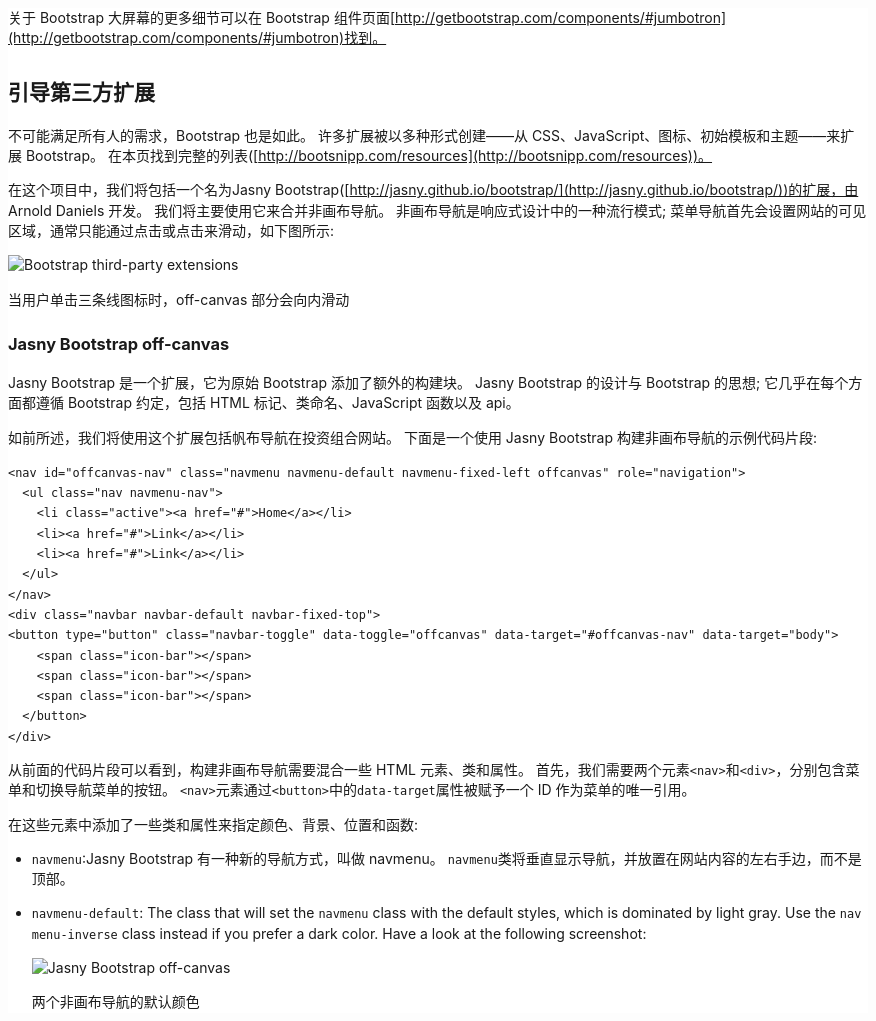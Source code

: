 关于 Bootstrap 大屏幕的更多细节可以在 Bootstrap 组件页面[http://getbootstrap.com/components/#jumbotron](http://getbootstrap.com/components/#jumbotron)找到。

## 引导第三方扩展

不可能满足所有人的需求，Bootstrap 也是如此。 许多扩展被以多种形式创建——从 CSS、JavaScript、图标、初始模板和主题——来扩展 Bootstrap。 在本页找到完整的列表([http://bootsnipp.com/resources](http://bootsnipp.com/resources))。

在这个项目中，我们将包括一个名为Jasny Bootstrap([http://jasny.github.io/bootstrap/](http://jasny.github.io/bootstrap/))的扩展，由 Arnold Daniels 开发。 我们将主要使用它来合并非画布导航。 非画布导航是响应式设计中的一种流行模式; 菜单导航首先会设置网站的可见区域，通常只能通过点击或点击来滑动，如下图所示:

![Bootstrap third-party extensions](../images/00074.jpeg)

当用户单击三条线图标时，off-canvas 部分会向内滑动

### Jasny Bootstrap off-canvas

Jasny Bootstrap 是一个扩展，它为原始 Bootstrap 添加了额外的构建块。 Jasny Bootstrap 的设计与 Bootstrap 的思想; 它几乎在每个方面都遵循 Bootstrap 约定，包括 HTML 标记、类命名、JavaScript 函数以及 api。

如前所述，我们将使用这个扩展包括帆布导航在投资组合网站。 下面是一个使用 Jasny Bootstrap 构建非画布导航的示例代码片段:

```
<nav id="offcanvas-nav" class="navmenu navmenu-default navmenu-fixed-left offcanvas" role="navigation">
  <ul class="nav navmenu-nav">
    <li class="active"><a href="#">Home</a></li>
    <li><a href="#">Link</a></li>
    <li><a href="#">Link</a></li>
  </ul>
</nav>
<div class="navbar navbar-default navbar-fixed-top">
<button type="button" class="navbar-toggle" data-toggle="offcanvas" data-target="#offcanvas-nav" data-target="body">
    <span class="icon-bar"></span>
    <span class="icon-bar"></span>
    <span class="icon-bar"></span>
  </button>
</div>
```

从前面的代码片段可以看到，构建非画布导航需要混合一些 HTML 元素、类和属性。 首先，我们需要两个元素`<nav>`和`<div>`，分别包含菜单和切换导航菜单的按钮。 `<nav>`元素通过`<button>`中的`data-target`属性被赋予一个 ID 作为菜单的唯一引用。

在这些元素中添加了一些类和属性来指定颜色、背景、位置和函数:

*   `navmenu`:Jasny Bootstrap 有一种新的导航方式，叫做 navmenu。 `navmenu`类将垂直显示导航，并放置在网站内容的左右手边，而不是顶部。
*   `navmenu-default`: The class that will set the `navmenu` class with the default styles, which is dominated by light gray. Use the `navmenu-inverse` class instead if you prefer a dark color. Have a look at the following screenshot:

    ![Jasny Bootstrap off-canvas](../images/00075.jpeg)

    两个非画布导航的默认颜色
